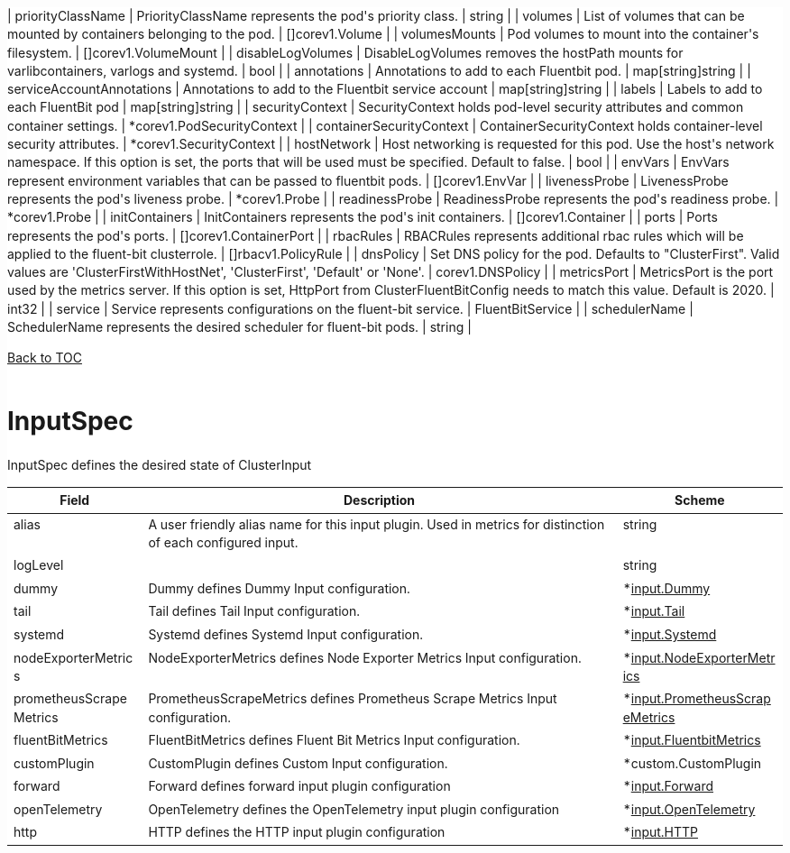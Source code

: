 | priorityClassName | PriorityClassName represents the pod's priority class. | string |
| volumes | List of volumes that can be mounted by containers belonging to the pod. | []corev1.Volume |
| volumesMounts | Pod volumes to mount into the container's filesystem. | []corev1.VolumeMount |
| disableLogVolumes | DisableLogVolumes removes the hostPath mounts for varlibcontainers, varlogs and systemd. | bool |
| annotations | Annotations to add to each Fluentbit pod. | map[string]string |
| serviceAccountAnnotations | Annotations to add to the Fluentbit service account | map[string]string |
| labels | Labels to add to each FluentBit pod | map[string]string |
| securityContext | SecurityContext holds pod-level security attributes and common container settings. | *corev1.PodSecurityContext |
| containerSecurityContext | ContainerSecurityContext holds container-level security attributes. | *corev1.SecurityContext |
| hostNetwork | Host networking is requested for this pod. Use the host's network namespace. If this option is set, the ports that will be used must be specified. Default to false. | bool |
| envVars | EnvVars represent environment variables that can be passed to fluentbit pods. | []corev1.EnvVar |
| livenessProbe | LivenessProbe represents the pod's liveness probe. | *corev1.Probe |
| readinessProbe | ReadinessProbe represents the pod's readiness probe. | *corev1.Probe |
| initContainers | InitContainers represents the pod's init containers. | []corev1.Container |
| ports | Ports represents the pod's ports. | []corev1.ContainerPort |
| rbacRules | RBACRules represents additional rbac rules which will be applied to the fluent-bit clusterrole. | []rbacv1.PolicyRule |
| dnsPolicy | Set DNS policy for the pod. Defaults to \"ClusterFirst\". Valid values are 'ClusterFirstWithHostNet', 'ClusterFirst', 'Default' or 'None'. | corev1.DNSPolicy |
| metricsPort | MetricsPort is the port used by the metrics server. If this option is set, HttpPort from ClusterFluentBitConfig needs to match this value. Default is 2020. | int32 |
| service | Service represents configurations on the fluent-bit service. | FluentBitService |
| schedulerName | SchedulerName represents the desired scheduler for fluent-bit pods. | string |

[Back to TOC](#table-of-contents)
# InputSpec

InputSpec defines the desired state of ClusterInput


| Field | Description | Scheme |
| ----- | ----------- | ------ |
| alias | A user friendly alias name for this input plugin. Used in metrics for distinction of each configured input. | string |
| logLevel |  | string |
| dummy | Dummy defines Dummy Input configuration. | *[input.Dummy](plugins/input/dummy.md) |
| tail | Tail defines Tail Input configuration. | *[input.Tail](plugins/input/tail.md) |
| systemd | Systemd defines Systemd Input configuration. | *[input.Systemd](plugins/input/systemd.md) |
| nodeExporterMetrics | NodeExporterMetrics defines Node Exporter Metrics Input configuration. | *[input.NodeExporterMetrics](plugins/input/nodeexportermetrics.md) |
| prometheusScrapeMetrics | PrometheusScrapeMetrics  defines Prometheus Scrape Metrics Input configuration. | *[input.PrometheusScrapeMetrics](plugins/input/prometheusscrapemetrics.md) |
| fluentBitMetrics | FluentBitMetrics defines Fluent Bit Metrics Input configuration. | *[input.FluentbitMetrics](plugins/input/fluentbitmetrics.md) |
| customPlugin | CustomPlugin defines Custom Input configuration. | *custom.CustomPlugin |
| forward | Forward defines forward  input plugin configuration | *[input.Forward](plugins/input/forward.md) |
| openTelemetry | OpenTelemetry defines the OpenTelemetry input plugin configuration | *[input.OpenTelemetry](plugins/input/opentelemetry.md) |
| http | HTTP defines the HTTP input plugin configuration | *[input.HTTP](plugins/input/http.md) |